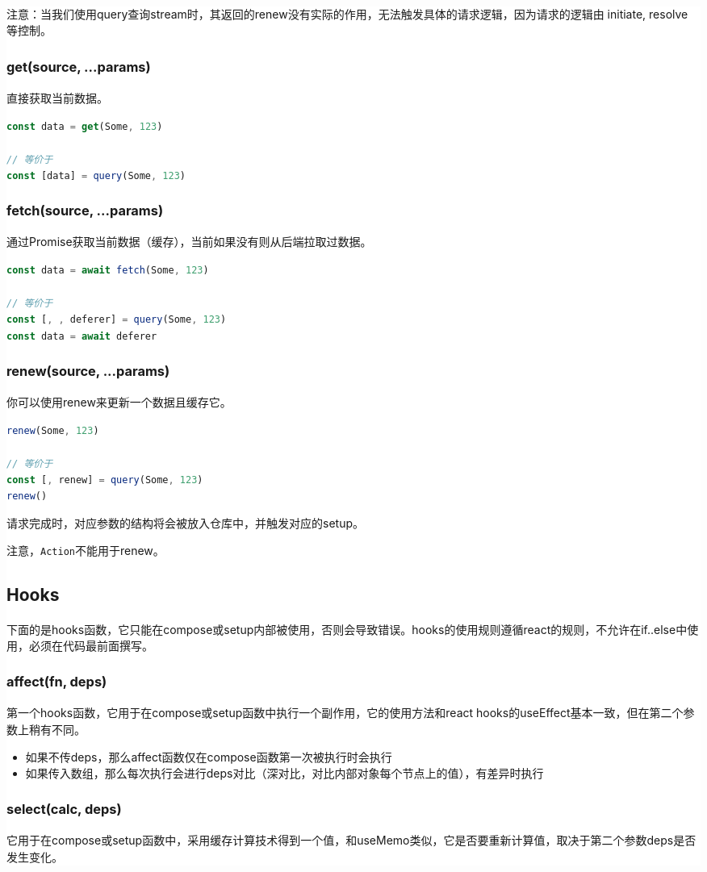 注意：当我们使用query查询stream时，其返回的renew没有实际的作用，无法触发具体的请求逻辑，因为请求的逻辑由 initiate, resolve 等控制。

### get(source, ...params)

直接获取当前数据。

```js
const data = get(Some, 123)

// 等价于
const [data] = query(Some, 123)
```

### fetch(source, ...params)

通过Promise获取当前数据（缓存），当前如果没有则从后端拉取过数据。

```js
const data = await fetch(Some, 123)

// 等价于
const [, , deferer] = query(Some, 123)
const data = await deferer
```

### renew(source, ...params)

你可以使用renew来更新一个数据且缓存它。

```js
renew(Some, 123)

// 等价于
const [, renew] = query(Some, 123)
renew()
```

请求完成时，对应参数的结构将会被放入仓库中，并触发对应的setup。

注意，`Action`不能用于renew。

## Hooks

下面的是hooks函数，它只能在compose或setup内部被使用，否则会导致错误。hooks的使用规则遵循react的规则，不允许在if..else中使用，必须在代码最前面撰写。

### affect(fn, deps)

第一个hooks函数，它用于在compose或setup函数中执行一个副作用，它的使用方法和react hooks的useEffect基本一致，但在第二个参数上稍有不同。

- 如果不传deps，那么affect函数仅在compose函数第一次被执行时会执行
- 如果传入数组，那么每次执行会进行deps对比（深对比，对比内部对象每个节点上的值），有差异时执行

### select(calc, deps)

它用于在compose或setup函数中，采用缓存计算技术得到一个值，和useMemo类似，它是否要重新计算值，取决于第二个参数deps是否发生变化。
